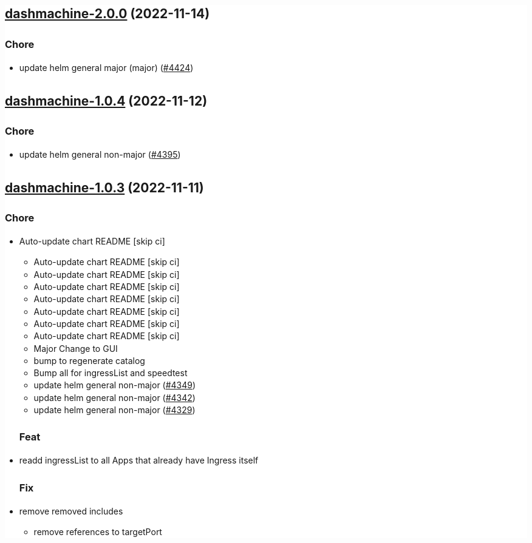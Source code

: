   


## [dashmachine-2.0.0](https://github.com/truecharts/charts/compare/dashmachine-1.0.4...dashmachine-2.0.0) (2022-11-14)

### Chore

- update helm general major (major) ([#4424](https://github.com/truecharts/charts/issues/4424))
  
  


## [dashmachine-1.0.4](https://github.com/truecharts/charts/compare/dashmachine-1.0.3...dashmachine-1.0.4) (2022-11-12)

### Chore

- update helm general non-major ([#4395](https://github.com/truecharts/charts/issues/4395))
  
  


## [dashmachine-1.0.3](https://github.com/truecharts/charts/compare/dashmachine-0.0.34...dashmachine-1.0.3) (2022-11-11)

### Chore

- Auto-update chart README [skip ci]
  - Auto-update chart README [skip ci]
  - Auto-update chart README [skip ci]
  - Auto-update chart README [skip ci]
  - Auto-update chart README [skip ci]
  - Auto-update chart README [skip ci]
  - Auto-update chart README [skip ci]
  - Auto-update chart README [skip ci]
  - Major Change to GUI
  - bump to regenerate catalog
  - Bump all for ingressList and speedtest
  - update helm general non-major ([#4349](https://github.com/truecharts/charts/issues/4349))
  - update helm general non-major ([#4342](https://github.com/truecharts/charts/issues/4342))
  - update helm general non-major ([#4329](https://github.com/truecharts/charts/issues/4329))
  
  ### Feat

- readd ingressList to all Apps that already have Ingress itself
  
  ### Fix

- remove removed includes
  - remove references to targetPort
  
  
